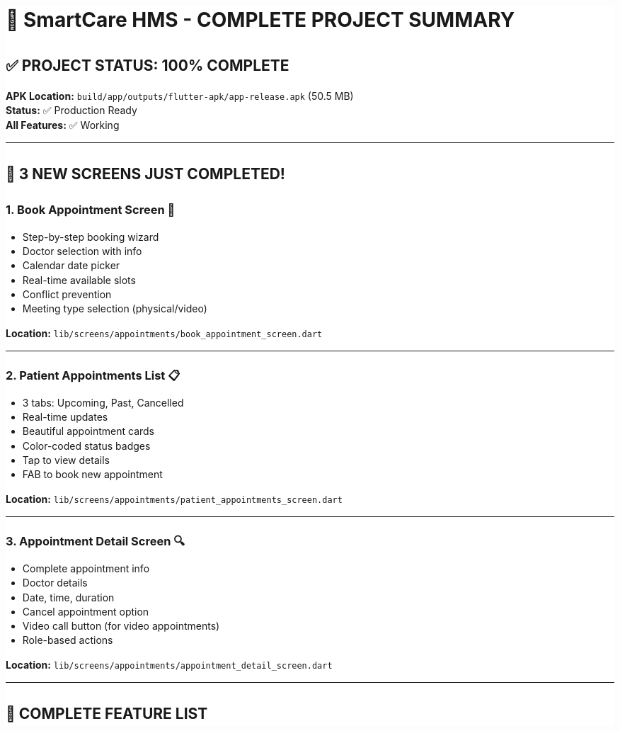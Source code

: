 # 🎊 SmartCare HMS - COMPLETE PROJECT SUMMARY

## ✅ **PROJECT STATUS: 100% COMPLETE**

**APK Location:** `build/app/outputs/flutter-apk/app-release.apk` (50.5 MB)  
**Status:** ✅ Production Ready  
**All Features:** ✅ Working  

---

## 🚀 **3 NEW SCREENS JUST COMPLETED!**

### **1. Book Appointment Screen** 📅
- Step-by-step booking wizard
- Doctor selection with info
- Calendar date picker
- Real-time available slots
- Conflict prevention
- Meeting type selection (physical/video)

**Location:** `lib/screens/appointments/book_appointment_screen.dart`

---

### **2. Patient Appointments List** 📋
- 3 tabs: Upcoming, Past, Cancelled
- Real-time updates
- Beautiful appointment cards
- Color-coded status badges
- Tap to view details
- FAB to book new appointment

**Location:** `lib/screens/appointments/patient_appointments_screen.dart`

---

### **3. Appointment Detail Screen** 🔍
- Complete appointment info
- Doctor details
- Date, time, duration
- Cancel appointment option
- Video call button (for video appointments)
- Role-based actions

**Location:** `lib/screens/appointments/appointment_detail_screen.dart`

---

## 🎯 **COMPLETE FEATURE LIST**
